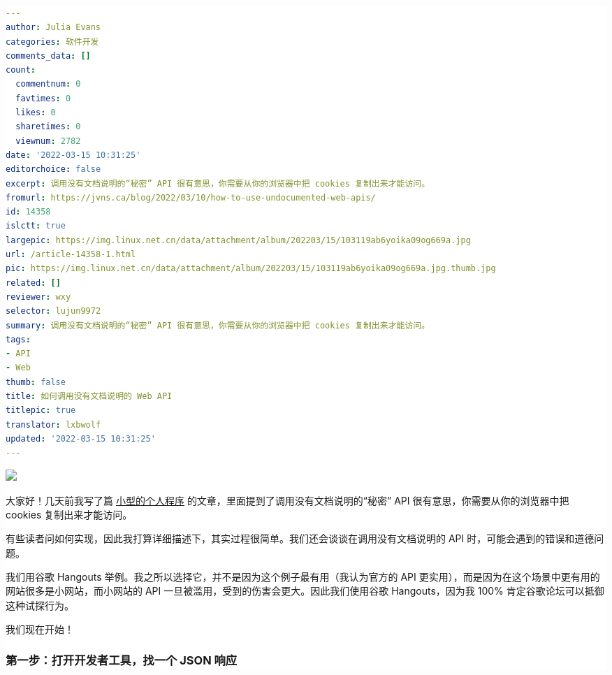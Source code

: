 ```yaml
---
author: Julia Evans
categories: 软件开发
comments_data: []
count:
  commentnum: 0
  favtimes: 0
  likes: 0
  sharetimes: 0
  viewnum: 2782
date: '2022-03-15 10:31:25'
editorchoice: false
excerpt: 调用没有文档说明的“秘密” API 很有意思，你需要从你的浏览器中把 cookies 复制出来才能访问。
fromurl: https://jvns.ca/blog/2022/03/10/how-to-use-undocumented-web-apis/
id: 14358
islctt: true
largepic: https://img.linux.net.cn/data/attachment/album/202203/15/103119ab6yoika09og669a.jpg
url: /article-14358-1.html
pic: https://img.linux.net.cn/data/attachment/album/202203/15/103119ab6yoika09og669a.jpg.thumb.jpg
related: []
reviewer: wxy
selector: lujun9972
summary: 调用没有文档说明的“秘密” API 很有意思，你需要从你的浏览器中把 cookies 复制出来才能访问。
tags:
- API
- Web
thumb: false
title: 如何调用没有文档说明的 Web API
titlepic: true
translator: lxbwolf
updated: '2022-03-15 10:31:25'
---
```


![](/data/attachment/album/202203/15/103119ab6yoika09og669a.jpg)


大家好！几天前我写了篇 [小型的个人程序](https://jvns.ca/blog/2022/03/08/tiny-programs/) 的文章，里面提到了调用没有文档说明的“秘密” API 很有意思，你需要从你的浏览器中把 cookies 复制出来才能访问。


有些读者问如何实现，因此我打算详细描述下，其实过程很简单。我们还会谈谈在调用没有文档说明的 API 时，可能会遇到的错误和道德问题。


我们用谷歌 Hangouts 举例。我之所以选择它，并不是因为这个例子最有用（我认为官方的 API 更实用），而是因为在这个场景中更有用的网站很多是小网站，而小网站的 API 一旦被滥用，受到的伤害会更大。因此我们使用谷歌 Hangouts，因为我 100% 肯定谷歌论坛可以抵御这种试探行为。


我们现在开始！


### 第一步：打开开发者工具，找一个 JSON 响应

